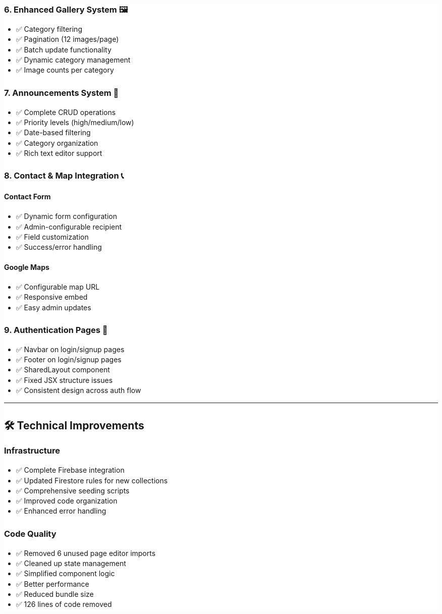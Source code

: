### 6. Enhanced Gallery System 🖼️

- ✅ Category filtering
- ✅ Pagination (12 images/page)
- ✅ Batch update functionality
- ✅ Dynamic category management
- ✅ Image counts per category

### 7. Announcements System 📢

- ✅ Complete CRUD operations
- ✅ Priority levels (high/medium/low)
- ✅ Date-based filtering
- ✅ Category organization
- ✅ Rich text editor support

### 8. Contact & Map Integration 📞

#### Contact Form
- ✅ Dynamic form configuration
- ✅ Admin-configurable recipient
- ✅ Field customization
- ✅ Success/error handling

#### Google Maps
- ✅ Configurable map URL
- ✅ Responsive embed
- ✅ Easy admin updates

### 9. Authentication Pages 🔐

- ✅ Navbar on login/signup pages
- ✅ Footer on login/signup pages
- ✅ SharedLayout component
- ✅ Fixed JSX structure issues
- ✅ Consistent design across auth flow

---

## 🛠️ Technical Improvements

### Infrastructure
- ✅ Complete Firebase integration
- ✅ Updated Firestore rules for new collections
- ✅ Comprehensive seeding scripts
- ✅ Improved code organization
- ✅ Enhanced error handling

### Code Quality
- ✅ Removed 6 unused page editor imports
- ✅ Cleaned up state management
- ✅ Simplified component logic
- ✅ Better performance
- ✅ Reduced bundle size
- ✅ 126 lines of code removed
